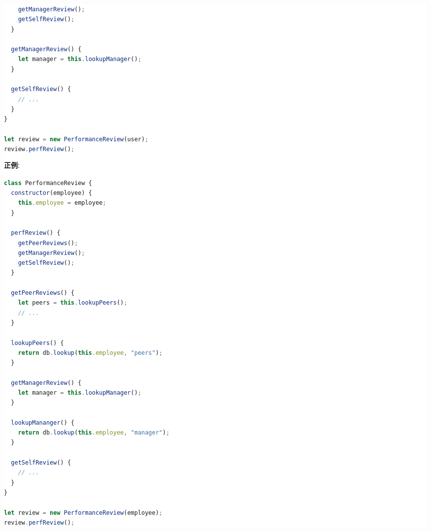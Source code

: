 ```javascript
    getManagerReview();
    getSelfReview();
  }

  getManagerReview() {
    let manager = this.lookupManager();
  }

  getSelfReview() {
    // ...
  }
}

let review = new PerformanceReview(user);
review.perfReview();
```

**正例**:

```javascript
class PerformanceReview {
  constructor(employee) {
    this.employee = employee;
  }

  perfReview() {
    getPeerReviews();
    getManagerReview();
    getSelfReview();
  }

  getPeerReviews() {
    let peers = this.lookupPeers();
    // ...
  }

  lookupPeers() {
    return db.lookup(this.employee, "peers");
  }

  getManagerReview() {
    let manager = this.lookupManager();
  }

  lookupMananger() {
    return db.lookup(this.employee, "manager");
  }

  getSelfReview() {
    // ...
  }
}

let review = new PerformanceReview(employee);
review.perfReview();
```
